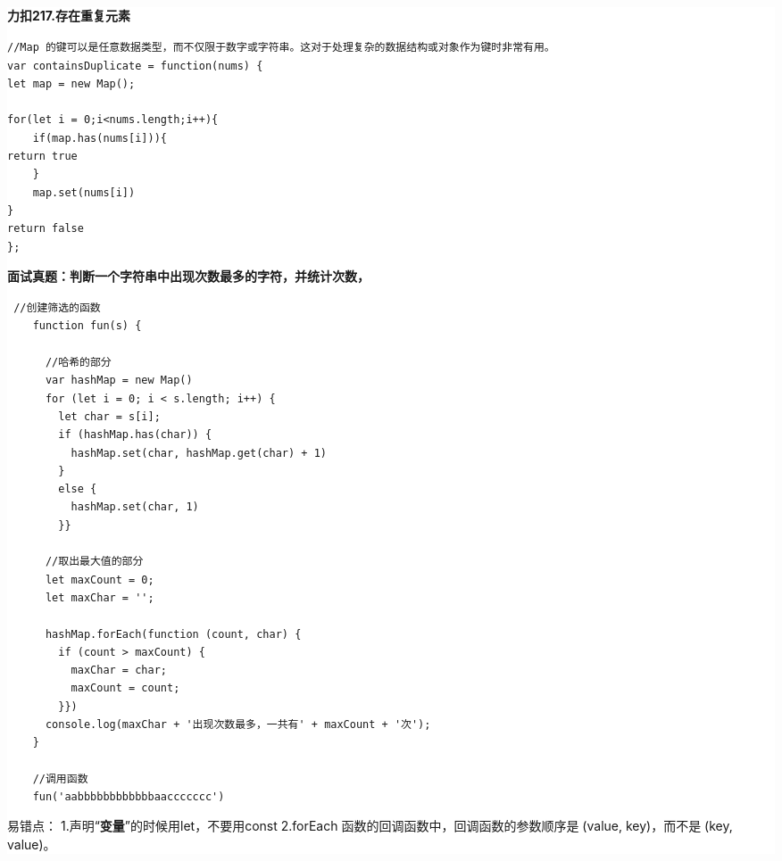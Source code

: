 **力扣217.存在重复元素**

```
//Map 的键可以是任意数据类型，而不仅限于数字或字符串。这对于处理复杂的数据结构或对象作为键时非常有用。
var containsDuplicate = function(nums) {
let map = new Map();

for(let i = 0;i<nums.length;i++){
    if(map.has(nums[i])){
return true
    }
    map.set(nums[i])
}
return false
};
```

**面试真题：判断一个字符串中出现次数最多的字符，并统计次数，**

```
 //创建筛选的函数
    function fun(s) {
    
      //哈希的部分
      var hashMap = new Map()
      for (let i = 0; i < s.length; i++) {
        let char = s[i];
        if (hashMap.has(char)) {
          hashMap.set(char, hashMap.get(char) + 1)
        }
        else {
          hashMap.set(char, 1)
        }}
      
      //取出最大值的部分
      let maxCount = 0;
      let maxChar = '';

      hashMap.forEach(function (count, char) {
        if (count > maxCount) {
          maxChar = char;
          maxCount = count;
        }})
      console.log(maxChar + '出现次数最多，一共有' + maxCount + '次');
    }
    
    //调用函数
    fun('aabbbbbbbbbbbbaaccccccc')
```

易错点：
1.声明“**变量**”的时候用let，不要用const
2.forEach 函数的回调函数中，回调函数的参数顺序是 (value, key)，而不是 (key, value)。
